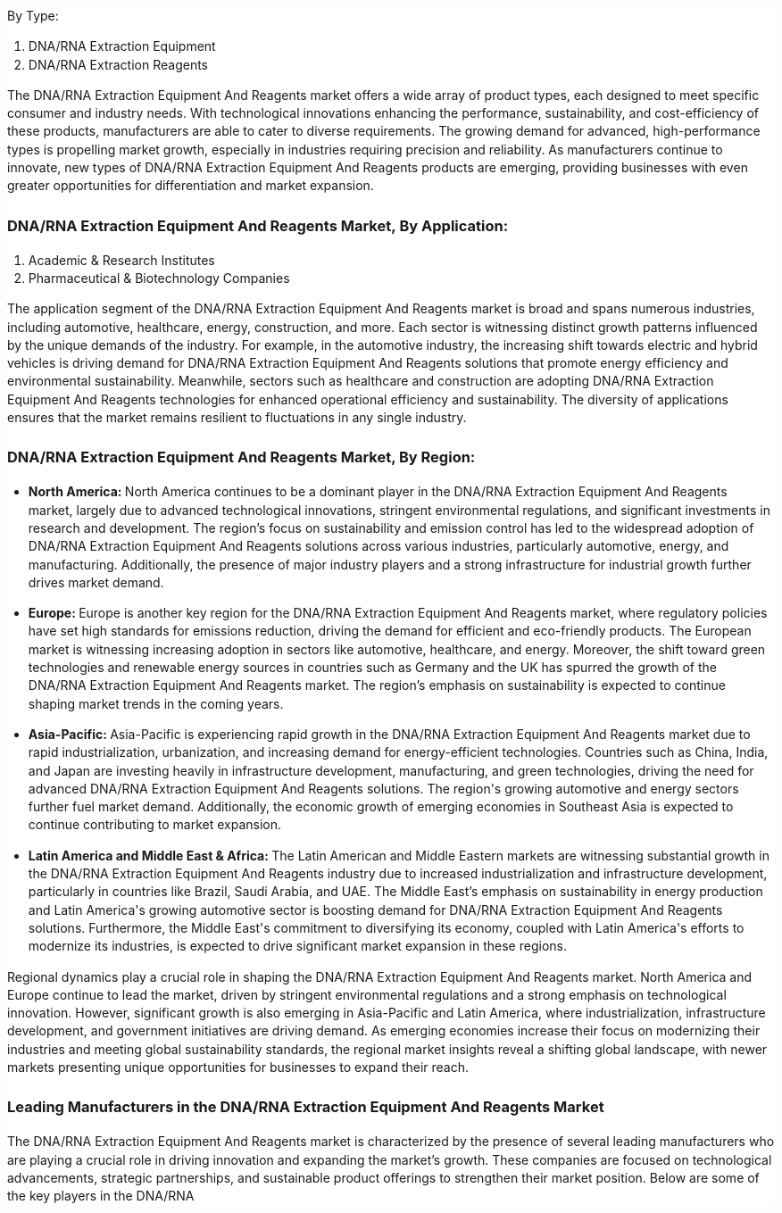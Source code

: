 By Type:<br /></strong></h3><ol><li>DNA/RNA Extraction Equipment<li> DNA/RNA Extraction Reagents</li></ol><p>The DNA/RNA Extraction Equipment And Reagents market offers a wide array of product types, each designed to meet specific consumer and industry needs. With technological innovations enhancing the performance, sustainability, and cost-efficiency of these products, manufacturers are able to cater to diverse requirements. The growing demand for advanced, high-performance types is propelling market growth, especially in industries requiring precision and reliability. As manufacturers continue to innovate, new types of DNA/RNA Extraction Equipment And Reagents products are emerging, providing businesses with even greater opportunities for differentiation and market expansion.</p><h3>DNA/RNA Extraction Equipment And Reagents Market,&nbsp;By Application:</h3><ol><li>Academic & Research Institutes<li> Pharmaceutical & Biotechnology Companies</li></ol><p>The application segment of the DNA/RNA Extraction Equipment And Reagents market is broad and spans numerous industries, including automotive, healthcare, energy, construction, and more. Each sector is witnessing distinct growth patterns influenced by the unique demands of the industry. For example, in the automotive industry, the increasing shift towards electric and hybrid vehicles is driving demand for DNA/RNA Extraction Equipment And Reagents solutions that promote energy efficiency and environmental sustainability. Meanwhile, sectors such as healthcare and construction are adopting DNA/RNA Extraction Equipment And Reagents technologies for enhanced operational efficiency and sustainability. The diversity of applications ensures that the market remains resilient to fluctuations in any single industry.</p><h3>DNA/RNA Extraction Equipment And Reagents Market, By Region:</h3><ul><li><p><strong>North America:&nbsp;</strong>North America continues to be a dominant player in the DNA/RNA Extraction Equipment And Reagents market, largely due to advanced technological innovations, stringent environmental regulations, and significant investments in research and development. The region&rsquo;s focus on sustainability and emission control has led to the widespread adoption of DNA/RNA Extraction Equipment And Reagents solutions across various industries, particularly automotive, energy, and manufacturing. Additionally, the presence of major industry players and a strong infrastructure for industrial growth further drives market demand.</p></li><li><p><strong><strong>Europe:&nbsp;</strong></strong>Europe is another key region for the DNA/RNA Extraction Equipment And Reagents market, where regulatory policies have set high standards for emissions reduction, driving the demand for efficient and eco-friendly products. The European market is witnessing increasing adoption in sectors like automotive, healthcare, and energy. Moreover, the shift toward green technologies and renewable energy sources in countries such as Germany and the UK has spurred the growth of the DNA/RNA Extraction Equipment And Reagents market. The region&rsquo;s emphasis on sustainability is expected to continue shaping market trends in the coming years.</p></li><li><p><strong><strong>Asia-Pacific:&nbsp;</strong></strong>Asia-Pacific is experiencing rapid growth in the DNA/RNA Extraction Equipment And Reagents market due to rapid industrialization, urbanization, and increasing demand for energy-efficient technologies. Countries such as China, India, and Japan are investing heavily in infrastructure development, manufacturing, and green technologies, driving the need for advanced DNA/RNA Extraction Equipment And Reagents solutions. The region's growing automotive and energy sectors further fuel market demand. Additionally, the economic growth of emerging economies in Southeast Asia is expected to continue contributing to market expansion.</p></li><li><p><strong><strong>Latin America and Middle East &amp; Africa:&nbsp;</strong></strong>The Latin American and Middle Eastern markets are witnessing substantial growth in the DNA/RNA Extraction Equipment And Reagents industry due to increased industrialization and infrastructure development, particularly in countries like Brazil, Saudi Arabia, and UAE. The Middle East&rsquo;s emphasis on sustainability in energy production and Latin America's growing automotive sector is boosting demand for DNA/RNA Extraction Equipment And Reagents solutions. Furthermore, the Middle East's commitment to diversifying its economy, coupled with Latin America's efforts to modernize its industries, is expected to drive significant market expansion in these regions.</p></li></ul><p>Regional dynamics play a crucial role in shaping the DNA/RNA Extraction Equipment And Reagents market. North America and Europe continue to lead the market, driven by stringent environmental regulations and a strong emphasis on technological innovation. However, significant growth is also emerging in Asia-Pacific and Latin America, where industrialization, infrastructure development, and government initiatives are driving demand. As emerging economies increase their focus on modernizing their industries and meeting global sustainability standards, the regional market insights reveal a shifting global landscape, with newer markets presenting unique opportunities for businesses to expand their reach.</p><h3><strong>Leading Manufacturers in the DNA/RNA Extraction Equipment And Reagents Market</strong></h3><p>The DNA/RNA Extraction Equipment And Reagents market is characterized by the presence of several leading manufacturers who are playing a crucial role in driving innovation and expanding the market&rsquo;s growth. These companies are focused on technological advancements, strategic partnerships, and sustainable product offerings to strengthen their market position. Below are some of the key players in the DNA/RNA